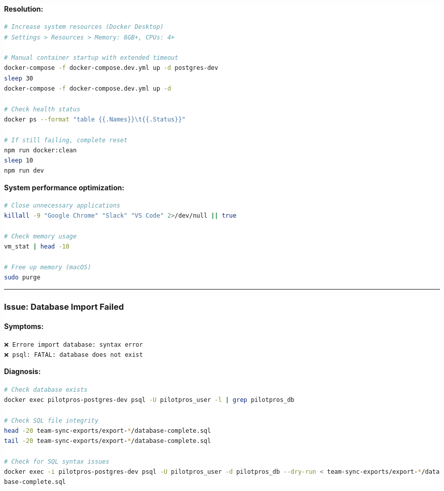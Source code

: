 **Resolution:**
```bash
# Increase system resources (Docker Desktop)
# Settings > Resources > Memory: 8GB+, CPUs: 4+

# Manual container startup with extended timeout
docker-compose -f docker-compose.dev.yml up -d postgres-dev
sleep 30
docker-compose -f docker-compose.dev.yml up -d

# Check health status
docker ps --format "table {{.Names}}\t{{.Status}}"

# If still failing, complete reset
npm run docker:clean
sleep 10
npm run dev
```

**System performance optimization:**
```bash
# Close unnecessary applications
killall -9 "Google Chrome" "Slack" "VS Code" 2>/dev/null || true

# Check memory usage
vm_stat | head -10

# Free up memory (macOS)
sudo purge
```

---

### Issue: Database Import Failed

**Symptoms:**
```bash
❌ Errore import database: syntax error
❌ psql: FATAL: database does not exist
```

**Diagnosis:**
```bash
# Check database exists
docker exec pilotpros-postgres-dev psql -U pilotpros_user -l | grep pilotpros_db

# Check SQL file integrity
head -20 team-sync-exports/export-*/database-complete.sql
tail -20 team-sync-exports/export-*/database-complete.sql

# Check for SQL syntax issues
docker exec -i pilotpros-postgres-dev psql -U pilotpros_user -d pilotpros_db --dry-run < team-sync-exports/export-*/database-complete.sql
```
